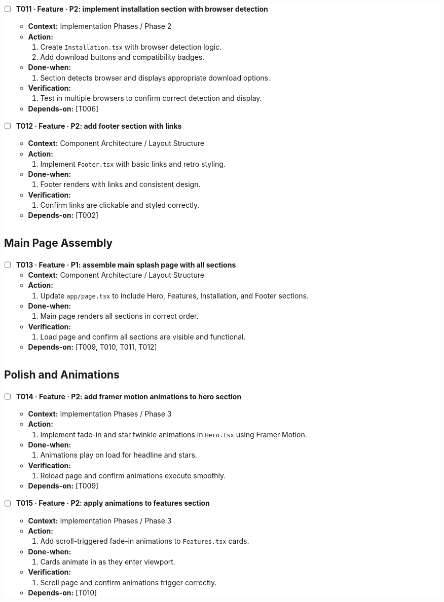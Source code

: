 - [ ] **T011 · Feature · P2: implement installation section with browser detection**
    - **Context:** Implementation Phases / Phase 2
    - **Action:**
        1. Create `Installation.tsx` with browser detection logic.
        2. Add download buttons and compatibility badges.
    - **Done-when:**
        1. Section detects browser and displays appropriate download options.
    - **Verification:**
        1. Test in multiple browsers to confirm correct detection and display.
    - **Depends-on:** [T006]

- [ ] **T012 · Feature · P2: add footer section with links**
    - **Context:** Component Architecture / Layout Structure
    - **Action:**
        1. Implement `Footer.tsx` with basic links and retro styling.
    - **Done-when:**
        1. Footer renders with links and consistent design.
    - **Verification:**
        1. Confirm links are clickable and styled correctly.
    - **Depends-on:** [T002]

## Main Page Assembly
- [ ] **T013 · Feature · P1: assemble main splash page with all sections**
    - **Context:** Component Architecture / Layout Structure
    - **Action:**
        1. Update `app/page.tsx` to include Hero, Features, Installation, and Footer sections.
    - **Done-when:**
        1. Main page renders all sections in correct order.
    - **Verification:**
        1. Load page and confirm all sections are visible and functional.
    - **Depends-on:** [T009, T010, T011, T012]

## Polish and Animations
- [ ] **T014 · Feature · P2: add framer motion animations to hero section**
    - **Context:** Implementation Phases / Phase 3
    - **Action:**
        1. Implement fade-in and star twinkle animations in `Hero.tsx` using Framer Motion.
    - **Done-when:**
        1. Animations play on load for headline and stars.
    - **Verification:**
        1. Reload page and confirm animations execute smoothly.
    - **Depends-on:** [T009]

- [ ] **T015 · Feature · P2: apply animations to features section**
    - **Context:** Implementation Phases / Phase 3
    - **Action:**
        1. Add scroll-triggered fade-in animations to `Features.tsx` cards.
    - **Done-when:**
        1. Cards animate in as they enter viewport.
    - **Verification:**
        1. Scroll page and confirm animations trigger correctly.
    - **Depends-on:** [T010]

